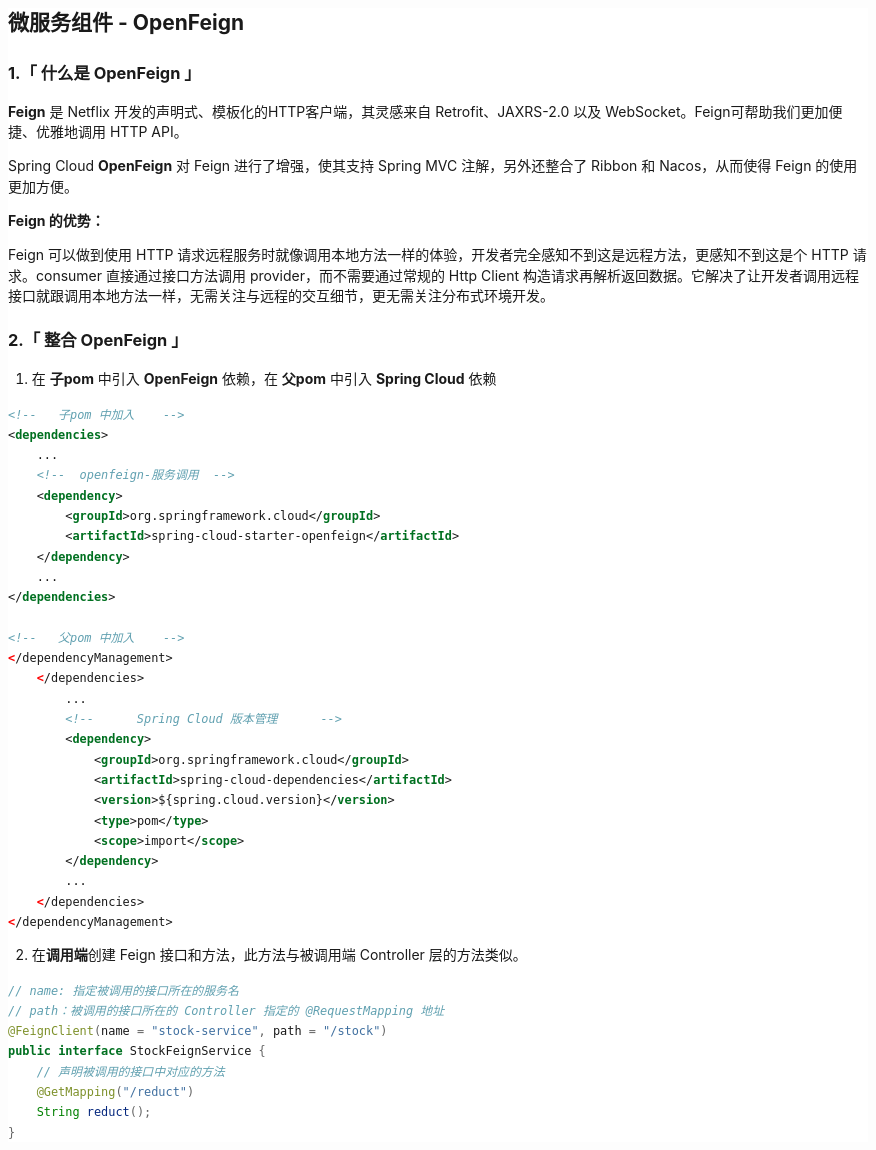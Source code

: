 ## 微服务组件 - OpenFeign

### 1.「 什么是 OpenFeign 」

**Feign** 是 Netflix 开发的声明式、模板化的HTTP客户端，其灵感来自 Retrofit、JAXRS-2.0 以及 WebSocket。Feign可帮助我们更加便捷、优雅地调用 HTTP API。

Spring Cloud **OpenFeign** 对 Feign 进行了增强，使其支持 Spring MVC 注解，另外还整合了 Ribbon 和 Nacos，从而使得 Feign 的使用更加方便。

**Feign 的优势：**

Feign 可以做到使用 HTTP 请求远程服务时就像调用本地方法一样的体验，开发者完全感知不到这是远程方法，更感知不到这是个 HTTP 请求。consumer 直接通过接口方法调用 provider，而不需要通过常规的 Http
Client 构造请求再解析返回数据。它解决了让开发者调用远程接口就跟调用本地方法一样，无需关注与远程的交互细节，更无需关注分布式环境开发。

### 2.「 整合 OpenFeign 」

1. 在 **子pom** 中引入 **OpenFeign** 依赖，在 **父pom** 中引入 **Spring Cloud** 依赖

```xml
<!--   子pom 中加入    -->
<dependencies>
    ...
    <!--  openfeign-服务调用  -->
    <dependency>
        <groupId>org.springframework.cloud</groupId>
        <artifactId>spring-cloud-starter-openfeign</artifactId>
    </dependency>
    ...
</dependencies>

<!--   父pom 中加入    -->
</dependencyManagement> 
    </dependencies>
		...
 		<!--      Spring Cloud 版本管理      -->
        <dependency>
            <groupId>org.springframework.cloud</groupId>
            <artifactId>spring-cloud-dependencies</artifactId>
            <version>${spring.cloud.version}</version>
            <type>pom</type>
            <scope>import</scope>
        </dependency>
		...
    </dependencies>
</dependencyManagement>
```

2. 在**调用端**创建 Feign 接口和方法，此方法与被调用端 Controller 层的方法类似。

```java
// name: 指定被调用的接口所在的服务名
// path：被调用的接口所在的 Controller 指定的 @RequestMapping 地址
@FeignClient(name = "stock-service", path = "/stock")
public interface StockFeignService {
    // 声明被调用的接口中对应的方法
    @GetMapping("/reduct")
    String reduct();
}
```

